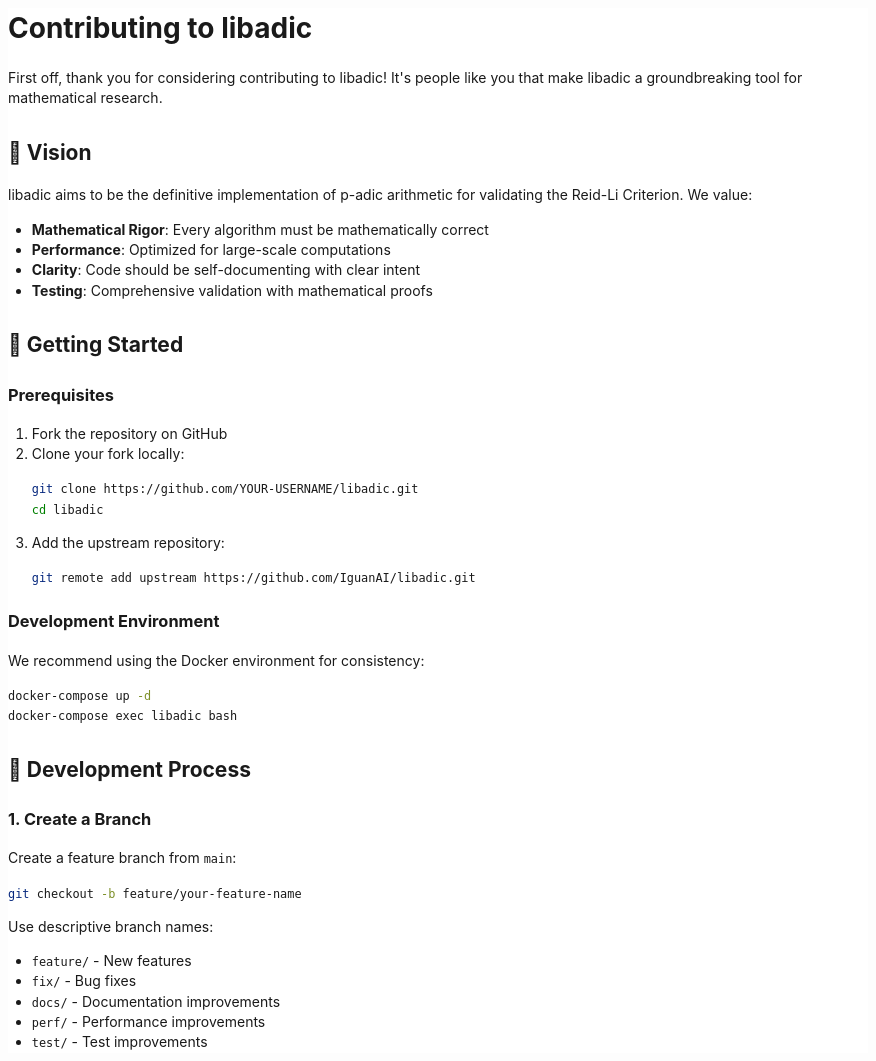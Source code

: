 # Contributing to libadic

First off, thank you for considering contributing to libadic! It's people like you that make libadic a groundbreaking tool for mathematical research.

## 🎯 Vision

libadic aims to be the definitive implementation of p-adic arithmetic for validating the Reid-Li Criterion. We value:

- **Mathematical Rigor**: Every algorithm must be mathematically correct
- **Performance**: Optimized for large-scale computations
- **Clarity**: Code should be self-documenting with clear intent
- **Testing**: Comprehensive validation with mathematical proofs

## 🚀 Getting Started

### Prerequisites

1. Fork the repository on GitHub
2. Clone your fork locally:
   ```bash
   git clone https://github.com/YOUR-USERNAME/libadic.git
   cd libadic
   ```
3. Add the upstream repository:
   ```bash
   git remote add upstream https://github.com/IguanAI/libadic.git
   ```

### Development Environment

We recommend using the Docker environment for consistency:

```bash
docker-compose up -d
docker-compose exec libadic bash
```

## 🔧 Development Process

### 1. Create a Branch

Create a feature branch from `main`:

```bash
git checkout -b feature/your-feature-name
```

Use descriptive branch names:
- `feature/` - New features
- `fix/` - Bug fixes
- `docs/` - Documentation improvements
- `perf/` - Performance improvements
- `test/` - Test improvements
